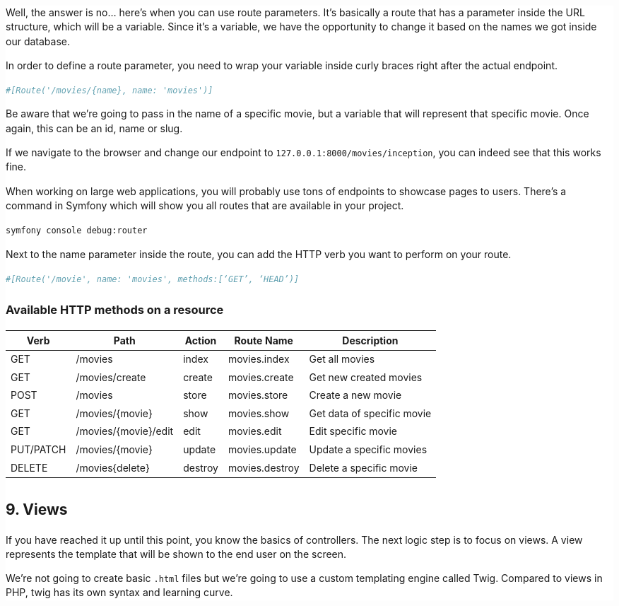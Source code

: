 Well, the answer is no… here’s when you can use route parameters. It’s basically a route that has a parameter inside the URL structure, which will be a variable. Since it’s a variable, we have the opportunity to change it based on the names we got inside our database.

In order to define a route parameter, you need to wrap your variable inside curly braces right after the actual endpoint. 

```ruby
#[Route('/movies/{name}, name: 'movies')]
```

Be aware that we’re going to pass in the name of a specific movie, but a variable that will represent that specific movie. Once again, this can be an id, name or slug.

If we navigate to the browser and change our endpoint to ```127.0.0.1:8000/movies/inception```, you can indeed see that this works fine.

When working on large web applications, you will probably use tons of endpoints to showcase pages to users. There’s a command in Symfony which will show you all routes that are available in your project.
```
symfony console debug:router
```

Next to the name parameter inside the route, you can add the HTTP verb you want to perform on your route.
```ruby
#[Route('/movie', name: 'movies', methods:[‘GET’, ‘HEAD’)]
```

### Available HTTP methods on a resource

| **Verb**        | **Path**           | **Action**  | **Route Name**        | **Description**   |
| ------------- |-------------| -----| ------------- |-------------|
| GET         | /movies | index | movies.index | Get all movies |
| GET         | /movies/create | create | movies.create | Get new created movies |
| POST         | /movies | store | movies.store | Create a new movie |
| GET         | /movies/{movie} | show | movies.show | Get data of specific movie |
| GET         | /movies/{movie}/edit | edit | movies.edit | Edit specific movie |
| PUT/PATCH         | /movies/{movie} | update | movies.update | Update a specific movies |
| DELETE         | /movies{delete} | destroy | movies.destroy | Delete a specific movie |

## 9. Views

If you have reached it up until this point, you know the basics of controllers. The next logic step is to focus on views. A view represents the template that will be shown to the end user on the screen.

We’re not going to create basic ```.html``` files but we’re going to use a custom templating engine called Twig. Compared to views in PHP, twig has its own syntax and learning curve. 
